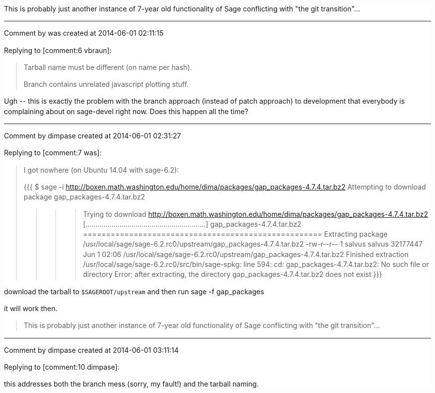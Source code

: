 
This is probably just another instance of 7-year old functionality of Sage conflicting with "the git transition"...


---

Comment by was created at 2014-06-01 02:11:15

Replying to [comment:6 vbraun]:
> Tarball name must be different (on name per hash).
> 
> Branch contains unrelated javascript plotting stuff.

Ugh -- this is exactly the problem with the branch approach (instead of patch approach) to development that everybody is complaining about on sage-devel right now.   Does this happen all the time?


---

Comment by dimpase created at 2014-06-01 02:31:27

Replying to [comment:7 was]:
> I got nowhere (on Ubuntu 14.04 with sage-6.2):
> 
> {{{
> $ sage -i http://boxen.math.washington.edu/home/dima/packages/gap_packages-4.7.4.tar.bz2
> Attempting to download package gap_packages-4.7.4.tar.bz2
> >>> Trying to download http://boxen.math.washington.edu/home/dima/packages/gap_packages-4.7.4.tar.bz2
> [............................................................]
> gap_packages-4.7.4.tar.bz2
> ====================================================
> Extracting package /usr/local/sage/sage-6.2.rc0/upstream/gap_packages-4.7.4.tar.bz2
> -rw-r--r-- 1 salvus salvus 32177447 Jun  1 02:06 /usr/local/sage/sage-6.2.rc0/upstream/gap_packages-4.7.4.tar.bz2
> Finished extraction
> /usr/local/sage/sage-6.2.rc0/src/bin/sage-spkg: line 594: cd: gap_packages-4.7.4.tar.bz2: No such file or directory
> Error: after extracting, the directory gap_packages-4.7.4.tar.bz2 does not exist
> }}}
> 

download the tarball to `$SAGEROOT/upstream` and then run sage -f gap_packages

it will work then.

> This is probably just another instance of 7-year old functionality of Sage conflicting with "the git transition"...


---

Comment by dimpase created at 2014-06-01 03:11:14

Replying to [comment:10 dimpase]:

this addresses both the branch mess (sorry, my fault!) and the tarball naming.
